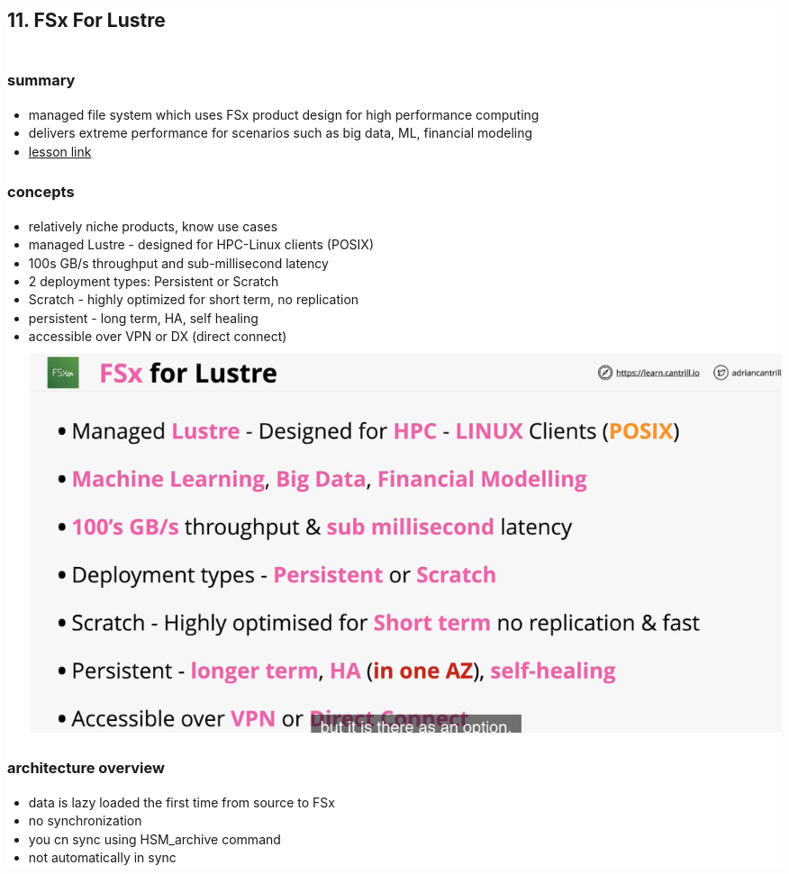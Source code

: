 ## 11. FSx For Lustre

#

### summary

- managed file system which uses FSx product design for high performance computing
- delivers extreme performance for scenarios such as big data, ML, financial modeling
- [lesson link](https://learn.cantrill.io/courses/730712/lectures/22586267)

### concepts

- relatively niche products, know use cases
- managed Lustre - designed for HPC-Linux clients (POSIX)
- 100s GB/s throughput and sub-millisecond latency
- 2 deployment types: Persistent or Scratch
- Scratch - highly optimized for short term, no replication
- persistent - long term, HA, self healing
- accessible over VPN or DX (direct connect)
  ![Lustre concepts](img/hybridLustreconcepts.png)

### architecture overview

- data is lazy loaded the first time from source to FSx
- no synchronization
- you cn sync using HSM_archive command
- not automatically in sync